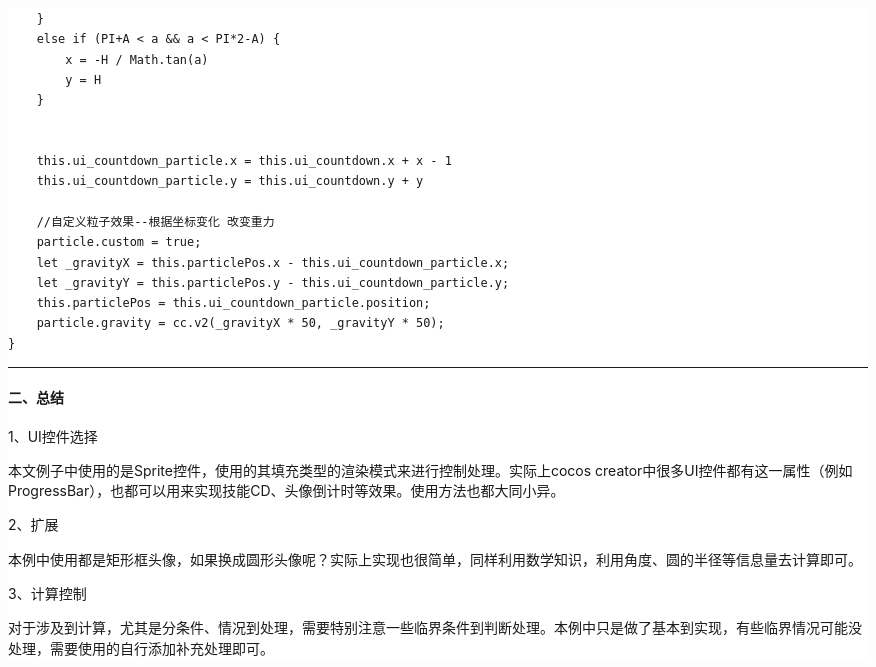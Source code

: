 ```
    }
    else if (PI+A < a && a < PI*2-A) {
        x = -H / Math.tan(a)    
        y = H
    }


    this.ui_countdown_particle.x = this.ui_countdown.x + x - 1
    this.ui_countdown_particle.y = this.ui_countdown.y + y

    //自定义粒子效果--根据坐标变化 改变重力
    particle.custom = true;
    let _gravityX = this.particlePos.x - this.ui_countdown_particle.x;
    let _gravityY = this.particlePos.y - this.ui_countdown_particle.y;
    this.particlePos = this.ui_countdown_particle.position;
    particle.gravity = cc.v2(_gravityX * 50, _gravityY * 50);
}
```

----
#### 二、总结

1、UI控件选择

本文例子中使用的是Sprite控件，使用的其填充类型的渲染模式来进行控制处理。实际上cocos creator中很多UI控件都有这一属性（例如ProgressBar），也都可以用来实现技能CD、头像倒计时等效果。使用方法也都大同小异。

2、扩展

本例中使用都是矩形框头像，如果换成圆形头像呢？实际上实现也很简单，同样利用数学知识，利用角度、圆的半径等信息量去计算即可。

3、计算控制

对于涉及到计算，尤其是分条件、情况到处理，需要特别注意一些临界条件到判断处理。本例中只是做了基本到实现，有些临界情况可能没处理，需要使用的自行添加补充处理即可。
